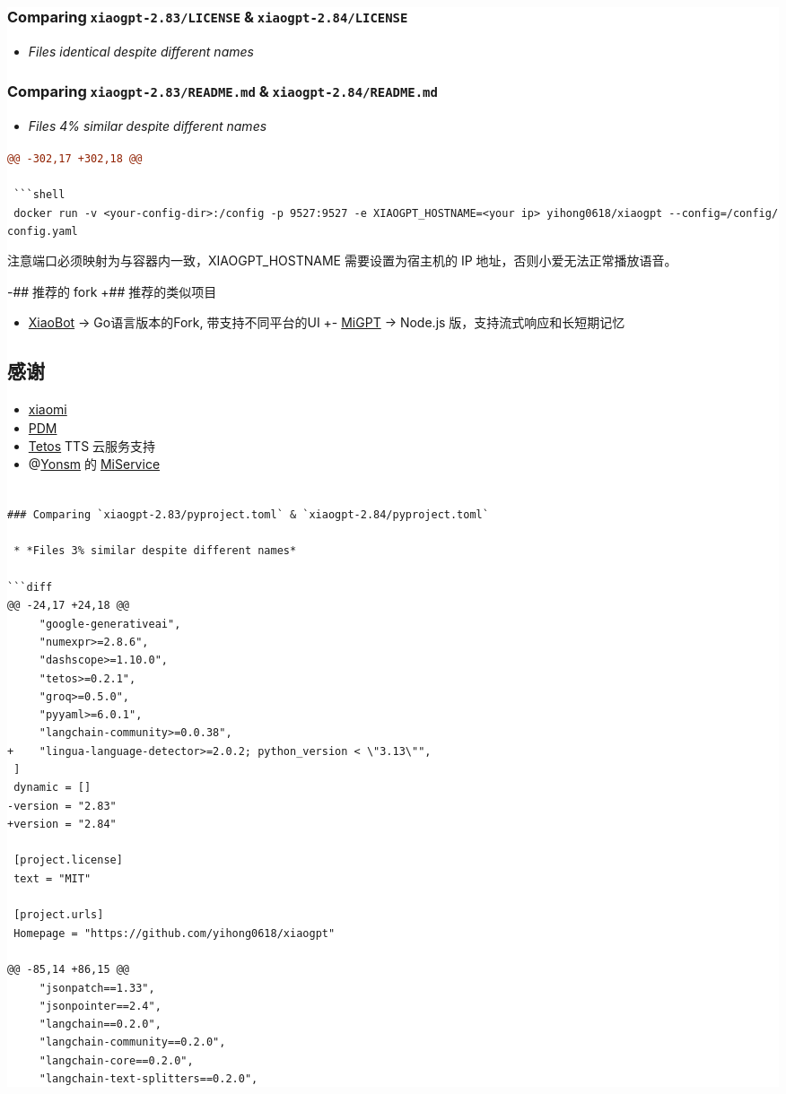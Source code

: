 
### Comparing `xiaogpt-2.83/LICENSE` & `xiaogpt-2.84/LICENSE`

 * *Files identical despite different names*

### Comparing `xiaogpt-2.83/README.md` & `xiaogpt-2.84/README.md`

 * *Files 4% similar despite different names*

```diff
@@ -302,17 +302,18 @@
 
 ```shell
 docker run -v <your-config-dir>:/config -p 9527:9527 -e XIAOGPT_HOSTNAME=<your ip> yihong0618/xiaogpt --config=/config/config.yaml
 ```
 
 注意端口必须映射为与容器内一致，XIAOGPT_HOSTNAME 需要设置为宿主机的 IP 地址，否则小爱无法正常播放语音。
 
-## 推荐的 fork
+## 推荐的类似项目
 
 - [XiaoBot](https://github.com/longbai/xiaobot) -> Go语言版本的Fork, 带支持不同平台的UI
+- [MiGPT](https://github.com/idootop/mi-gpt) -> Node.js 版，支持流式响应和长短期记忆
 
 ## 感谢
 
 - [xiaomi](https://www.mi.com/)
 - [PDM](https://pdm.fming.dev/latest/)
 - [Tetos](https://github.com/frostming/tetos) TTS 云服务支持
 - @[Yonsm](https://github.com/Yonsm) 的 [MiService](https://github.com/Yonsm/MiService)
```

### Comparing `xiaogpt-2.83/pyproject.toml` & `xiaogpt-2.84/pyproject.toml`

 * *Files 3% similar despite different names*

```diff
@@ -24,17 +24,18 @@
     "google-generativeai",
     "numexpr>=2.8.6",
     "dashscope>=1.10.0",
     "tetos>=0.2.1",
     "groq>=0.5.0",
     "pyyaml>=6.0.1",
     "langchain-community>=0.0.38",
+    "lingua-language-detector>=2.0.2; python_version < \"3.13\"",
 ]
 dynamic = []
-version = "2.83"
+version = "2.84"
 
 [project.license]
 text = "MIT"
 
 [project.urls]
 Homepage = "https://github.com/yihong0618/xiaogpt"
 
@@ -85,14 +86,15 @@
     "jsonpatch==1.33",
     "jsonpointer==2.4",
     "langchain==0.2.0",
     "langchain-community==0.2.0",
     "langchain-core==0.2.0",
     "langchain-text-splitters==0.2.0",
```
